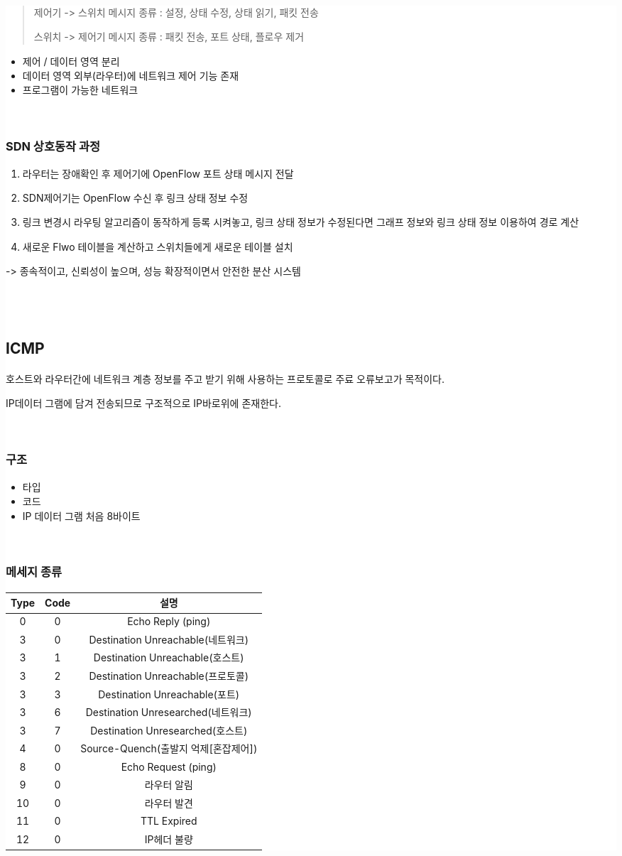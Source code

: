   > 제어기 -> 스위치 메시지 종류 : 설정, 상태 수정, 상태 읽기, 패킷 전송
  >
  > 스위치 -> 제어기 메시지 종류 : 패킷 전송, 포트 상태, 플로우 제거

- 제어 / 데이터 영역 분리
- 데이터 영역 외부(라우터)에 네트워크 제어 기능 존재
- 프로그램이 가능한 네트워크

<br>

### SDN 상호동작 과정

1. 라우터는 장애확인 후 제어기에 OpenFlow 포트 상태 메시지 전달

1. SDN제어기는 OpenFlow 수신 후 링크 상태 정보 수정
1. 링크 변경시 라우팅 알고리즘이 동작하게 등록 시켜놓고, 링크 상태 정보가 수정된다면 그래프 정보와 링크 상태 정보 이용하여 경로 계산
1. 새로운 Flwo 테이블을 계산하고 스위치들에게 새로운 테이블 설치

-> 종속적이고, 신뢰성이 높으며, 성능 확장적이면서 안전한 분산 시스템

<br><br>

## ICMP

호스트와 라우터간에 네트워크 계층 정보를 주고 받기 위해 사용하는 프로토콜로 주료 오류보고가 목적이다.

IP데이터 그램에 담겨 전송되므로 구조적으로 IP바로위에 존재한다.

<br>

### 구조

- 타입
- 코드
- IP 데이터 그램 처음 8바이트

<br>

### 메세지 종류

| Type | Code |                 설명                 |
| :--: | :--: | :----------------------------------: |
|  0   |  0   |          Echo Reply (ping)           |
|  3   |  0   |  Destination Unreachable(네트워크)   |
|  3   |  1   |   Destination Unreachable(호스트)    |
|  3   |  2   |  Destination Unreachable(프로토콜)   |
|  3   |  3   |    Destination Unreachable(포트)     |
|  3   |  6   |  Destination Unresearched(네트워크)  |
|  3   |  7   |   Destination Unresearched(호스트)   |
|  4   |  0   | Source-Quench(출발지 억제[혼잡제어]) |
|  8   |  0   |         Echo Request (ping)          |
|  9   |  0   |             라우터 알림              |
|  10  |  0   |             라우터 발견              |
|  11  |  0   |             TTL Expired              |
|  12  |  0   |             IP헤더 불량              |
